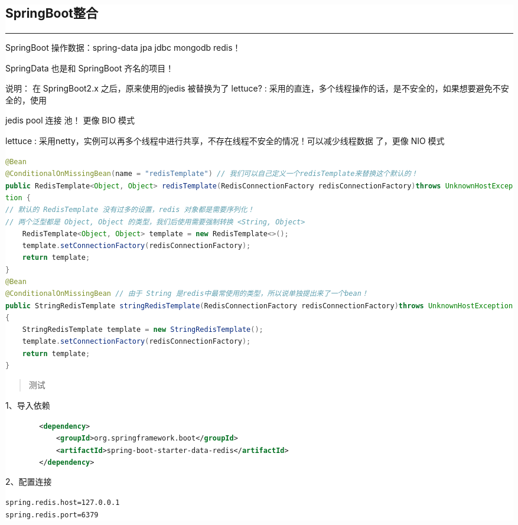  



## SpringBoot整合

----------------

SpringBoot 操作数据：spring-data jpa jdbc mongodb redis！

 SpringData 也是和 SpringBoot 齐名的项目！ 

说明： 在 SpringBoot2.x 之后，原来使用的jedis 被替换为了 lettuce? : 采用的直连，多个线程操作的话，是不安全的，如果想要避免不安全的，使用

 jedis pool 连接 池！ 更像 BIO 模式 

lettuce : 采用netty，实例可以再多个线程中进行共享，不存在线程不安全的情况！可以减少线程数据 了，更像 NIO 模式

```java
@Bean
@ConditionalOnMissingBean(name = "redisTemplate") // 我们可以自己定义一个redisTemplate来替换这个默认的！
public RedisTemplate<Object, Object> redisTemplate(RedisConnectionFactory redisConnectionFactory)throws UnknownHostException {
// 默认的 RedisTemplate 没有过多的设置，redis 对象都是需要序列化！
// 两个泛型都是 Object, Object 的类型，我们后使用需要强制转换 <String, Object>
    RedisTemplate<Object, Object> template = new RedisTemplate<>();
    template.setConnectionFactory(redisConnectionFactory);
    return template;
}
@Bean
@ConditionalOnMissingBean // 由于 String 是redis中最常使用的类型，所以说单独提出来了一个bean！
public StringRedisTemplate stringRedisTemplate(RedisConnectionFactory redisConnectionFactory)throws UnknownHostException {
	StringRedisTemplate template = new StringRedisTemplate();
	template.setConnectionFactory(redisConnectionFactory);
	return template;
}

```

> 测试

1、导入依赖

```xml
        <dependency>
            <groupId>org.springframework.boot</groupId>
            <artifactId>spring-boot-starter-data-redis</artifactId>
        </dependency>
```



2、配置连接

```properties
spring.redis.host=127.0.0.1
spring.redis.port=6379
```
